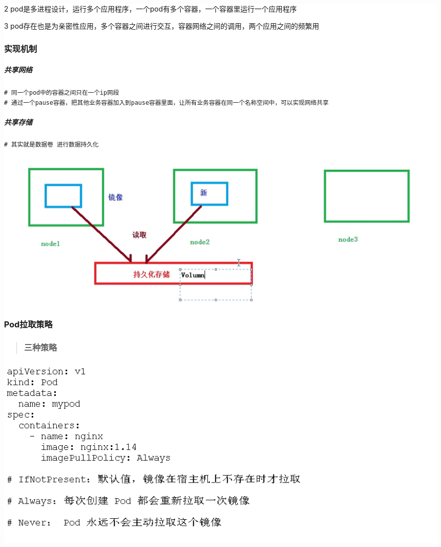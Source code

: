 2 pod是多进程设计，运行多个应用程序，一个pod有多个容器，一个容器里运行一个应用程序

3 pod存在也是为亲密性应用，多个容器之间进行交互，容器网络之间的调用，两个应用之间的频繁用

### 实现机制

##### 共享网络

```shell
# 同一个pod中的容器之间只在一个ip网段
# 通过一个pause容器，把其他业务容器加入到pause容器里面，让所有业务容器在同一个名称空间中，可以实现网络共享
```



##### 共享存储

```shell
# 其实就是数据卷 进行数据持久化
```

![](.\img\POPO20211204-124138.png) 

### Pod拉取策略

> ### 三种策略



![](.\img\POPO20211204-124627.png)
